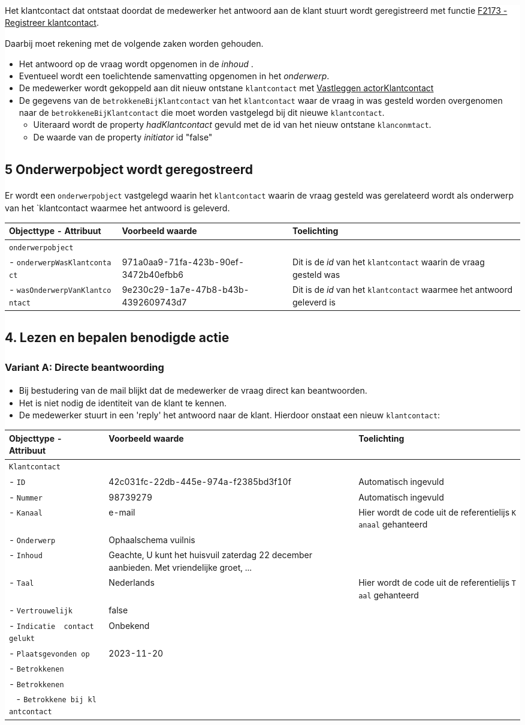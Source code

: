 Het klantcontact dat ontstaat doordat de medewerker het antwoord aan de klant stuurt wordt geregistreerd met functie [F2173 - Registreer klantcontact](./2173).

Daarbij moet rekening met de volgende zaken worden gehouden.

- Het antwoord op de vraag wordt opgenomen in de *inhoud* .
- Eventueel wordt een toelichtende samenvatting opgenomen in het *onderwerp*.
- De medewerker wordt gekoppeld aan dit nieuw ontstane `klantcontact` met [Vastleggen actorKlantcontact](./2173.md#vastleggen-actorklantcontact)
- De gegevens van de `betrokkeneBijKlantcontact` van het `klantcontact` waar de vraag in was gesteld worden overgenomen naar de `betrokkeneBijKlantcontact` die moet worden vastgelegd bij dit nieuwe `klantcontact`.
  - Uiteraard wordt de property *hadKlantcontact* gevuld met de id van het nieuw ontstane  `klanconmtact`.
  - De waarde van de property *initiator* id "false"
 
## 5 Onderwerpobject wordt geregostreerd

Er wordt een `onderwerpobject` vastgelegd waarin het `klantcontact` waarin de vraag gesteld was gerelateerd wordt als onderwerp van het `klantcontact waarmee het antwoord is geleverd. 

| Objecttype - Attribuut | Voorbeeld waarde | Toelichting |
| :----------- | :----------- | :----------- |
| `onderwerpobject` |  |  |
| - `onderwerpWasKlantcontact` | 971a0aa9-71fa-423b-90ef-3472b40efbb6 | Dit is de *id* van het `klantcontact` waarin de vraag gesteld was |
| - `wasOnderwerpVanKlantcontact` | 9e230c29-1a7e-47b8-b43b-4392609743d7 | Dit is de *id* van het `klantcontact` waarmee het antwoord geleverd is |






## 4. Lezen en bepalen benodigde actie

### Variant A: Directe beantwoording

- Bij bestudering van de mail blijkt dat de medewerker de vraag direct kan beantwoorden.
- Het is niet nodig de identiteit van de klant te kennen.
- De medewerker stuurt in een 'reply' het antwoord naar de klant. Hierdoor onstaat een nieuw `klantcontact`:

| Objecttype - Attribuut | Voorbeeld waarde | Toelichting |
| :----------- | :----------- | :----------- |
| `Klantcontact` | | |
| - `ID` | 42c031fc-22db-445e-974a-f2385bd3f10f | Automatisch ingevuld |
| - `Nummer` | 98739279 | Automatisch ingevuld |
| - `Kanaal` | e-mail | Hier wordt de code uit de referentielijs `Kanaal` gehanteerd | 
| - `Onderwerp` | Ophaalschema vuilnis | |
| - `Inhoud` | Geachte, U kunt het huisvuil zaterdag 22 december aanbieden. Met vriendelijke groet, ... | |
| - `Taal` | Nederlands | Hier wordt de code uit de referentielijs `Taal` gehanteerd | 
| - `Vertrouwelijk` | false | | 
| - `Indicatie  contact gelukt` | Onbekend | | 
| - `Plaatsgevonden op` | 2023-11-20 |  | 
| - `Betrokkenen` | | | 
| - `Betrokkenen` | | |
| &nbsp;&nbsp; - `Betrokkene bij klantcontact` | | | 